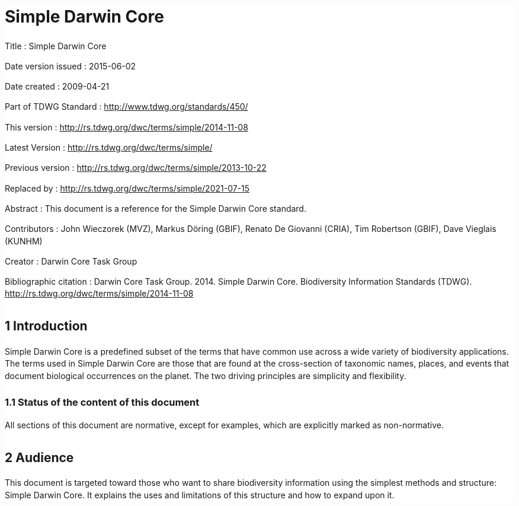# Simple Darwin Core

Title
: Simple Darwin Core

Date version issued
: 2015-06-02

Date created
: 2009-04-21

Part of TDWG Standard
: <http://www.tdwg.org/standards/450/>

This version
: <http://rs.tdwg.org/dwc/terms/simple/2014-11-08>

Latest Version
: <http://rs.tdwg.org/dwc/terms/simple/>

Previous version
: <http://rs.tdwg.org/dwc/terms/simple/2013-10-22>

Replaced by
: <http://rs.tdwg.org/dwc/terms/simple/2021-07-15>

Abstract
: This document is a reference for the Simple Darwin Core standard.

Contributors
: John Wieczorek (MVZ), Markus Döring (GBIF), Renato De Giovanni (CRIA), Tim Robertson (GBIF), Dave Vieglais (KUNHM)

Creator
: Darwin Core Task Group

Bibliographic citation
: Darwin Core Task Group. 2014. Simple Darwin Core. Biodiversity Information Standards (TDWG). <http://rs.tdwg.org/dwc/terms/simple/2014-11-08>

## 1 Introduction

Simple Darwin Core is a predefined subset of the terms that have common use across a wide variety of biodiversity applications. The terms used in Simple Darwin Core are those that are found at the cross-section of taxonomic names, places, and events that document biological occurrences on the planet. The two driving principles are simplicity and flexibility.

### 1.1 Status of the content of this document

All sections of this document are normative, except for examples, which are explicitly marked as non-normative.

## 2 Audience

This document is targeted toward those who want to share biodiversity information using the simplest methods and structure: Simple Darwin Core. It explains the uses and limitations of this structure and how to expand upon it.
